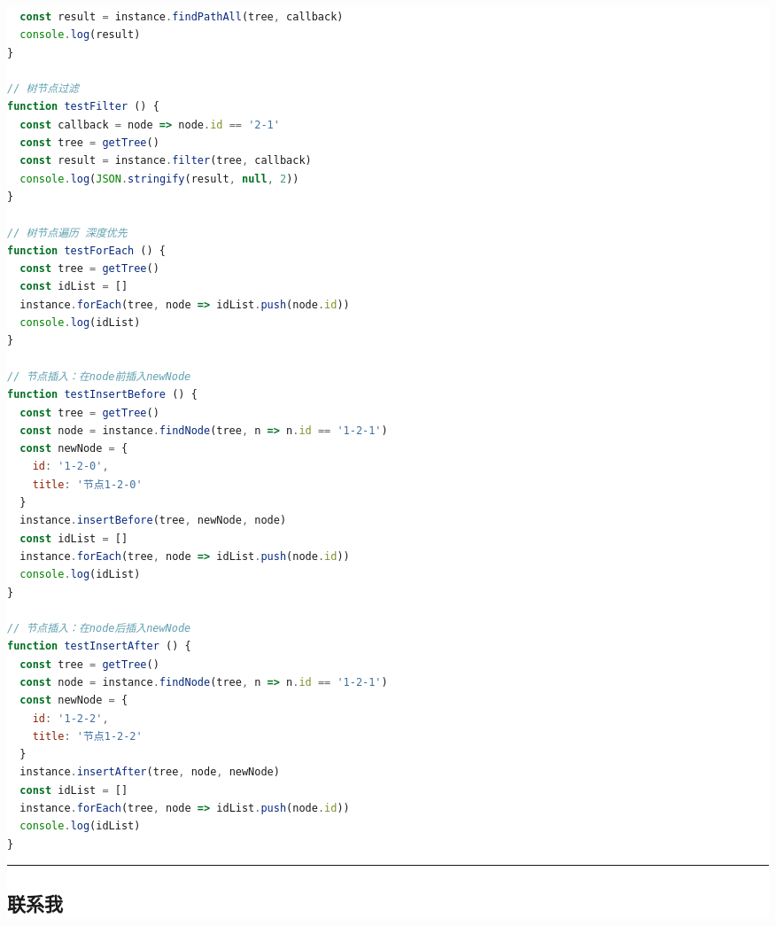 ```js
  const result = instance.findPathAll(tree, callback)
  console.log(result)
}

// 树节点过滤
function testFilter () {
  const callback = node => node.id == '2-1'
  const tree = getTree()
  const result = instance.filter(tree, callback)
  console.log(JSON.stringify(result, null, 2))
}

// 树节点遍历 深度优先
function testForEach () {
  const tree = getTree()
  const idList = []
  instance.forEach(tree, node => idList.push(node.id))
  console.log(idList)
}

// 节点插入：在node前插入newNode
function testInsertBefore () {
  const tree = getTree()
  const node = instance.findNode(tree, n => n.id == '1-2-1')
  const newNode = {
    id: '1-2-0',
    title: '节点1-2-0'
  }
  instance.insertBefore(tree, newNode, node)
  const idList = []
  instance.forEach(tree, node => idList.push(node.id))
  console.log(idList)
}

// 节点插入：在node后插入newNode
function testInsertAfter () {
  const tree = getTree()
  const node = instance.findNode(tree, n => n.id == '1-2-1')
  const newNode = {
    id: '1-2-2',
    title: '节点1-2-2'
  }
  instance.insertAfter(tree, node, newNode)
  const idList = []
  instance.forEach(tree, node => idList.push(node.id))
  console.log(idList)
}

```

-------
## 联系我
